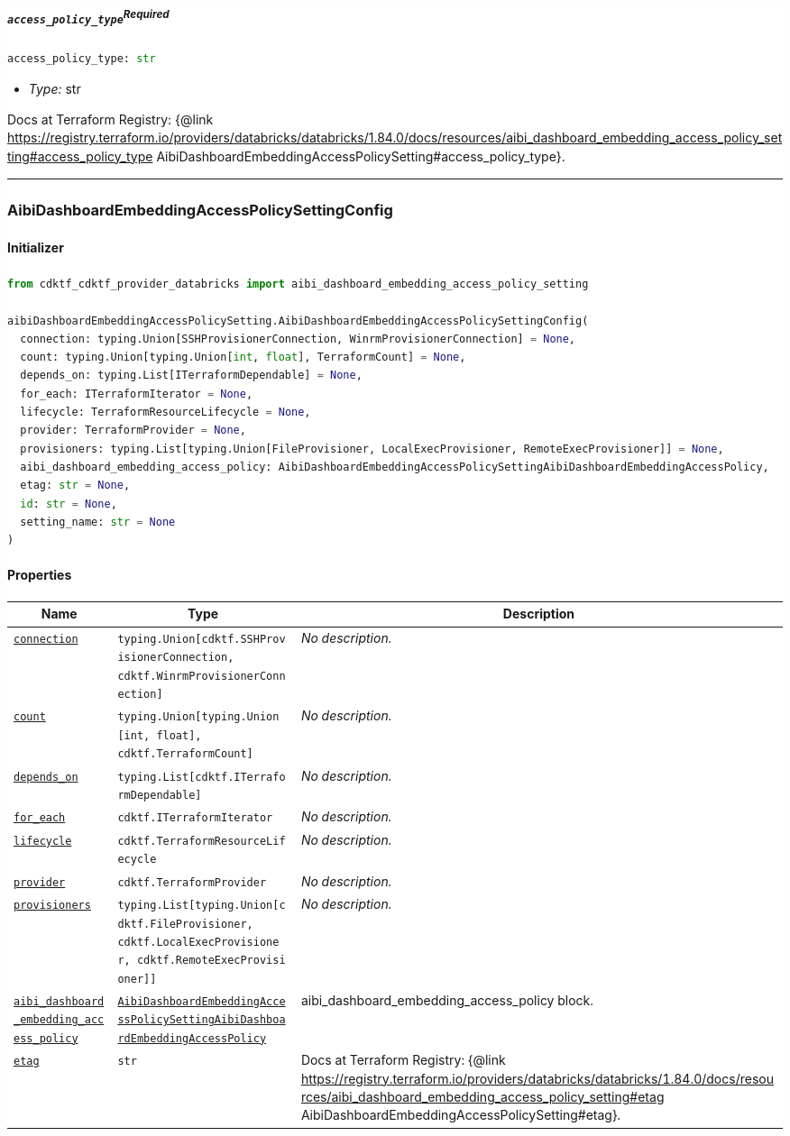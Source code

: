 
##### `access_policy_type`<sup>Required</sup> <a name="access_policy_type" id="@cdktf/provider-databricks.aibiDashboardEmbeddingAccessPolicySetting.AibiDashboardEmbeddingAccessPolicySettingAibiDashboardEmbeddingAccessPolicy.property.accessPolicyType"></a>

```python
access_policy_type: str
```

- *Type:* str

Docs at Terraform Registry: {@link https://registry.terraform.io/providers/databricks/databricks/1.84.0/docs/resources/aibi_dashboard_embedding_access_policy_setting#access_policy_type AibiDashboardEmbeddingAccessPolicySetting#access_policy_type}.

---

### AibiDashboardEmbeddingAccessPolicySettingConfig <a name="AibiDashboardEmbeddingAccessPolicySettingConfig" id="@cdktf/provider-databricks.aibiDashboardEmbeddingAccessPolicySetting.AibiDashboardEmbeddingAccessPolicySettingConfig"></a>

#### Initializer <a name="Initializer" id="@cdktf/provider-databricks.aibiDashboardEmbeddingAccessPolicySetting.AibiDashboardEmbeddingAccessPolicySettingConfig.Initializer"></a>

```python
from cdktf_cdktf_provider_databricks import aibi_dashboard_embedding_access_policy_setting

aibiDashboardEmbeddingAccessPolicySetting.AibiDashboardEmbeddingAccessPolicySettingConfig(
  connection: typing.Union[SSHProvisionerConnection, WinrmProvisionerConnection] = None,
  count: typing.Union[typing.Union[int, float], TerraformCount] = None,
  depends_on: typing.List[ITerraformDependable] = None,
  for_each: ITerraformIterator = None,
  lifecycle: TerraformResourceLifecycle = None,
  provider: TerraformProvider = None,
  provisioners: typing.List[typing.Union[FileProvisioner, LocalExecProvisioner, RemoteExecProvisioner]] = None,
  aibi_dashboard_embedding_access_policy: AibiDashboardEmbeddingAccessPolicySettingAibiDashboardEmbeddingAccessPolicy,
  etag: str = None,
  id: str = None,
  setting_name: str = None
)
```

#### Properties <a name="Properties" id="Properties"></a>

| **Name** | **Type** | **Description** |
| --- | --- | --- |
| <code><a href="#@cdktf/provider-databricks.aibiDashboardEmbeddingAccessPolicySetting.AibiDashboardEmbeddingAccessPolicySettingConfig.property.connection">connection</a></code> | <code>typing.Union[cdktf.SSHProvisionerConnection, cdktf.WinrmProvisionerConnection]</code> | *No description.* |
| <code><a href="#@cdktf/provider-databricks.aibiDashboardEmbeddingAccessPolicySetting.AibiDashboardEmbeddingAccessPolicySettingConfig.property.count">count</a></code> | <code>typing.Union[typing.Union[int, float], cdktf.TerraformCount]</code> | *No description.* |
| <code><a href="#@cdktf/provider-databricks.aibiDashboardEmbeddingAccessPolicySetting.AibiDashboardEmbeddingAccessPolicySettingConfig.property.dependsOn">depends_on</a></code> | <code>typing.List[cdktf.ITerraformDependable]</code> | *No description.* |
| <code><a href="#@cdktf/provider-databricks.aibiDashboardEmbeddingAccessPolicySetting.AibiDashboardEmbeddingAccessPolicySettingConfig.property.forEach">for_each</a></code> | <code>cdktf.ITerraformIterator</code> | *No description.* |
| <code><a href="#@cdktf/provider-databricks.aibiDashboardEmbeddingAccessPolicySetting.AibiDashboardEmbeddingAccessPolicySettingConfig.property.lifecycle">lifecycle</a></code> | <code>cdktf.TerraformResourceLifecycle</code> | *No description.* |
| <code><a href="#@cdktf/provider-databricks.aibiDashboardEmbeddingAccessPolicySetting.AibiDashboardEmbeddingAccessPolicySettingConfig.property.provider">provider</a></code> | <code>cdktf.TerraformProvider</code> | *No description.* |
| <code><a href="#@cdktf/provider-databricks.aibiDashboardEmbeddingAccessPolicySetting.AibiDashboardEmbeddingAccessPolicySettingConfig.property.provisioners">provisioners</a></code> | <code>typing.List[typing.Union[cdktf.FileProvisioner, cdktf.LocalExecProvisioner, cdktf.RemoteExecProvisioner]]</code> | *No description.* |
| <code><a href="#@cdktf/provider-databricks.aibiDashboardEmbeddingAccessPolicySetting.AibiDashboardEmbeddingAccessPolicySettingConfig.property.aibiDashboardEmbeddingAccessPolicy">aibi_dashboard_embedding_access_policy</a></code> | <code><a href="#@cdktf/provider-databricks.aibiDashboardEmbeddingAccessPolicySetting.AibiDashboardEmbeddingAccessPolicySettingAibiDashboardEmbeddingAccessPolicy">AibiDashboardEmbeddingAccessPolicySettingAibiDashboardEmbeddingAccessPolicy</a></code> | aibi_dashboard_embedding_access_policy block. |
| <code><a href="#@cdktf/provider-databricks.aibiDashboardEmbeddingAccessPolicySetting.AibiDashboardEmbeddingAccessPolicySettingConfig.property.etag">etag</a></code> | <code>str</code> | Docs at Terraform Registry: {@link https://registry.terraform.io/providers/databricks/databricks/1.84.0/docs/resources/aibi_dashboard_embedding_access_policy_setting#etag AibiDashboardEmbeddingAccessPolicySetting#etag}. |
